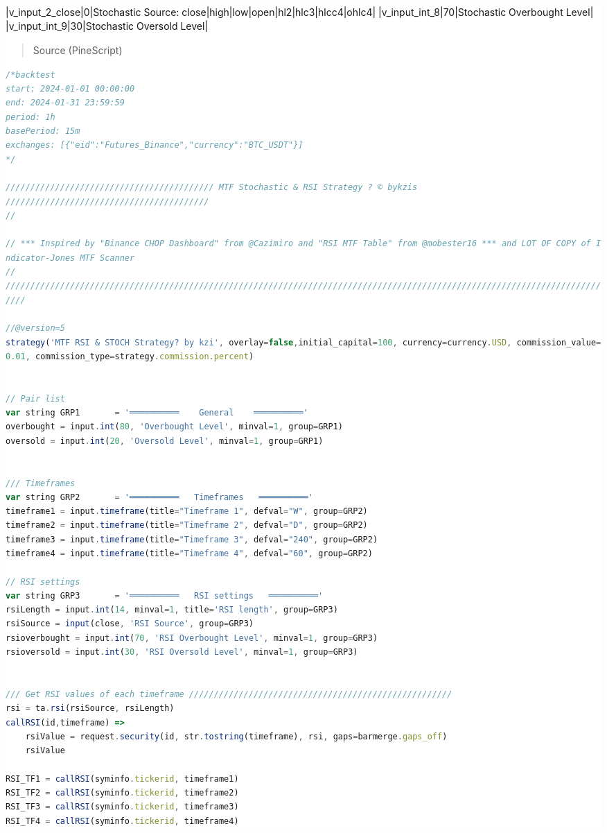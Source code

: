 |v_input_2_close|0|Stochastic Source: close|high|low|open|hl2|hlc3|hlcc4|ohlc4|
|v_input_int_8|70|Stochastic Overbought Level|
|v_input_int_9|30|Stochastic Oversold Level|


> Source (PineScript)

``` javascript
/*backtest
start: 2024-01-01 00:00:00
end: 2024-01-31 23:59:59
period: 1h
basePeriod: 15m
exchanges: [{"eid":"Futures_Binance","currency":"BTC_USDT"}]
*/

////////////////////////////////////////// MTF Stochastic & RSI Strategy ? ©️ bykzis /////////////////////////////////////////
//

// *** Inspired by "Binance CHOP Dashboard" from @Cazimiro and "RSI MTF Table" from @mobester16 *** and LOT OF COPY of Indicator-Jones MTF Scanner
// 
////////////////////////////////////////////////////////////////////////////////////////////////////////////////////////////

//@version=5
strategy('MTF RSI & STOCH Strategy? by kzi', overlay=false,initial_capital=100, currency=currency.USD, commission_value=0.01, commission_type=strategy.commission.percent)


// Pair list
var string GRP1       = '══════════    General    ══════════'
overbought = input.int(80, 'Overbought Level', minval=1, group=GRP1)
oversold = input.int(20, 'Oversold Level', minval=1, group=GRP1)


/// Timeframes
var string GRP2       = '══════════   Timeframes   ══════════'
timeframe1 = input.timeframe(title="Timeframe 1", defval="W", group=GRP2)
timeframe2 = input.timeframe(title="Timeframe 2", defval="D", group=GRP2)
timeframe3 = input.timeframe(title="Timeframe 3", defval="240", group=GRP2)
timeframe4 = input.timeframe(title="Timeframe 4", defval="60", group=GRP2)

// RSI settings
var string GRP3       = '══════════   RSI settings   ══════════'
rsiLength = input.int(14, minval=1, title='RSI length', group=GRP3)
rsiSource = input(close, 'RSI Source', group=GRP3)
rsioverbought = input.int(70, 'RSI Overbought Level', minval=1, group=GRP3)
rsioversold = input.int(30, 'RSI Oversold Level', minval=1, group=GRP3)


/// Get RSI values of each timeframe /////////////////////////////////////////////////////
rsi = ta.rsi(rsiSource, rsiLength)
callRSI(id,timeframe) =>
    rsiValue = request.security(id, str.tostring(timeframe), rsi, gaps=barmerge.gaps_off)
    rsiValue

RSI_TF1 = callRSI(syminfo.tickerid, timeframe1)
RSI_TF2 = callRSI(syminfo.tickerid, timeframe2)
RSI_TF3 = callRSI(syminfo.tickerid, timeframe3)
RSI_TF4 = callRSI(syminfo.tickerid, timeframe4)

```